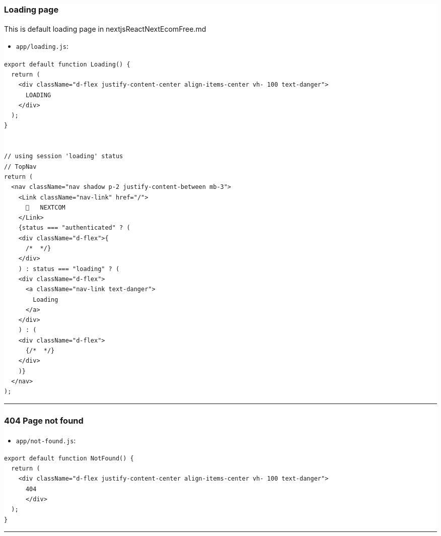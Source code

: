 
### Loading page

This is default loading page in nextjsReactNextEcomFree.md

- `app/loading.js`:

```JSX
export default function Loading() {
  return (
    <div className="d-flex justify-content-center align-items-center vh- 100 text-danger">
      LOADING
    </div>
  );
}


// using session 'loading' status
// TopNav
return (
  <nav className="nav shadow p-2 justify-content-between mb-3">
    <Link className="nav-link" href="/">
      🛒   NEXTCOM
    </Link>
    {status === "authenticated" ? (
    <div className="d-flex">{
      /*  */}
    </div>
    ) : status === "loading" ? (
    <div className="d-flex">
      <a className="nav-link text-danger">
        Loading
      </a>
    </div>
    ) : (
    <div className="d-flex">
      {/*  */}
    </div>
    )}
  </nav>
);
```

---

### 404 Page not found

- `app/not-found.js`:

```JSX
export default function NotFound() {
  return (
    <div className="d-flex justify-content-center align-items-center vh- 100 text-danger">
      404
      </div>
  );
}
```

---